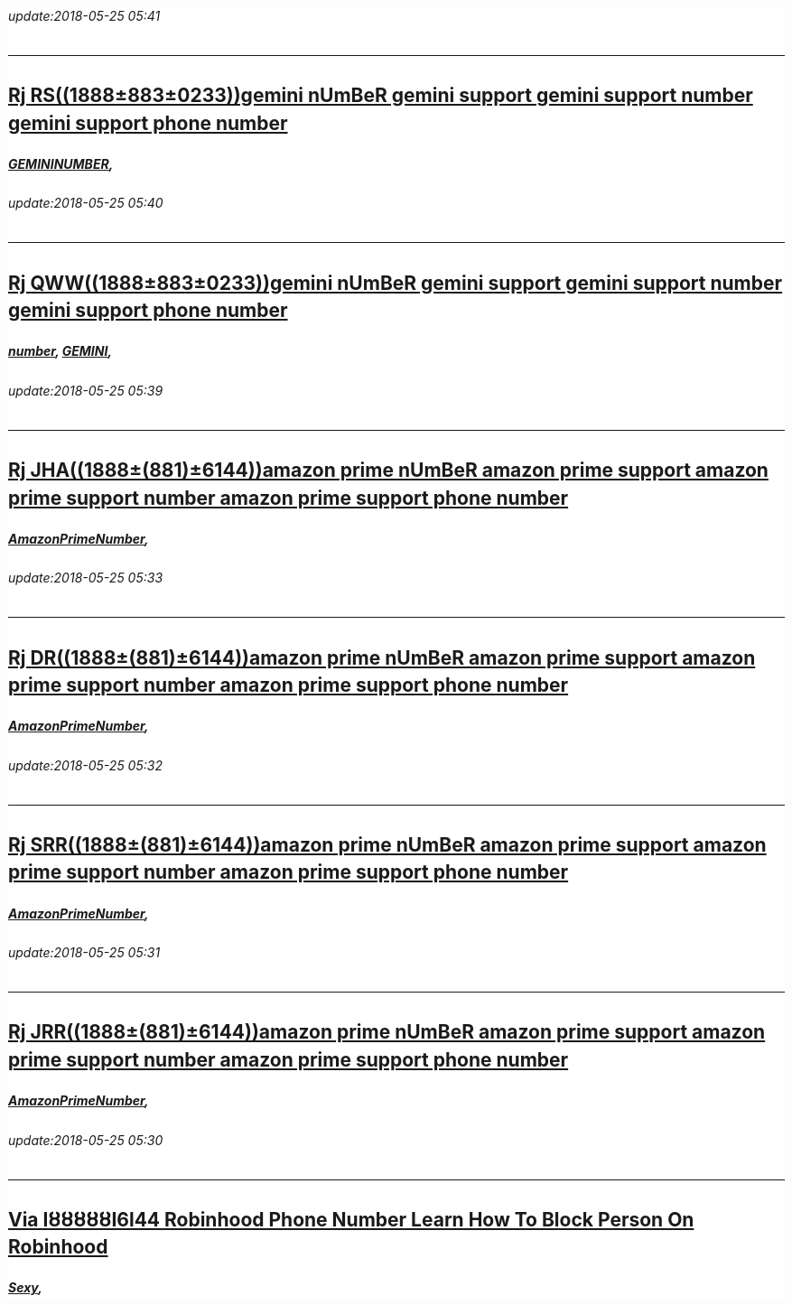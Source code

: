 ###### update:2018-05-25 05:41
---
## [Rj RS((1888±883±0233))gemini nUmBeR gemini support gemini support number gemini support phone number](https://qiita.com/mawexutag/items/40b1d51f4dbc22aed49e)
##### [GEMININUMBER](https://qiita.com/tags/GEMININUMBER), 
###### update:2018-05-25 05:40
---
## [Rj QWW((1888±883±0233))gemini nUmBeR gemini support gemini support number gemini support phone number](https://qiita.com/mawexutag/items/0c68d9c325484d4e4008)
##### [number](https://qiita.com/tags/number), [GEMINI](https://qiita.com/tags/GEMINI), 
###### update:2018-05-25 05:39
---
## [Rj JHA((1888±(881)±6144))amazon prime nUmBeR amazon prime support amazon prime support number amazon prime support phone number](https://qiita.com/mawexutag/items/c3f787686cee394aeaf6)
##### [AmazonPrimeNumber](https://qiita.com/tags/AmazonPrimeNumber), 
###### update:2018-05-25 05:33
---
## [Rj DR((1888±(881)±6144))amazon prime nUmBeR amazon prime support amazon prime support number amazon prime support phone number](https://qiita.com/mawexutag/items/ebcfb655ce65e2975bf2)
##### [AmazonPrimeNumber](https://qiita.com/tags/AmazonPrimeNumber), 
###### update:2018-05-25 05:32
---
## [Rj SRR((1888±(881)±6144))amazon prime nUmBeR amazon prime support amazon prime support number amazon prime support phone number](https://qiita.com/mawexutag/items/56db2608029c915b4a85)
##### [AmazonPrimeNumber](https://qiita.com/tags/AmazonPrimeNumber), 
###### update:2018-05-25 05:31
---
## [Rj JRR((1888±(881)±6144))amazon prime nUmBeR amazon prime support amazon prime support number amazon prime support phone number](https://qiita.com/mawexutag/items/fe3c4e0c77d6a4547639)
##### [AmazonPrimeNumber](https://qiita.com/tags/AmazonPrimeNumber), 
###### update:2018-05-25 05:30
---
## [Via IȣȣȣȣȣI6l44 Robinhood  Phone Number Learn How To Block Person On Robinhood  ](https://qiita.com/TechniclSakashi/items/bd8dbacffdba95b25d7d)
##### [Sexy](https://qiita.com/tags/Sexy), 